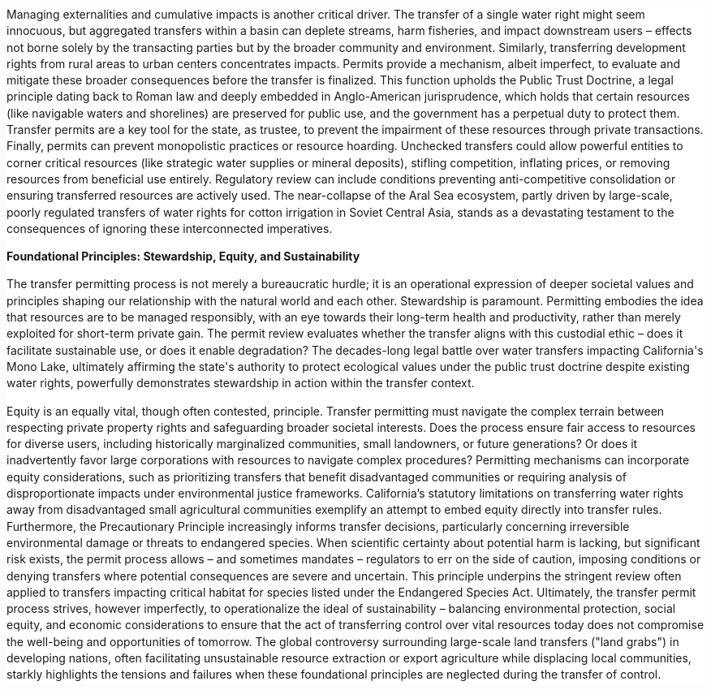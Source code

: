 Managing externalities and cumulative impacts is another critical driver. The transfer of a single water right might seem innocuous, but aggregated transfers within a basin can deplete streams, harm fisheries, and impact downstream users – effects not borne solely by the transacting parties but by the broader community and environment. Similarly, transferring development rights from rural areas to urban centers concentrates impacts. Permits provide a mechanism, albeit imperfect, to evaluate and mitigate these broader consequences before the transfer is finalized. This function upholds the Public Trust Doctrine, a legal principle dating back to Roman law and deeply embedded in Anglo-American jurisprudence, which holds that certain resources (like navigable waters and shorelines) are preserved for public use, and the government has a perpetual duty to protect them. Transfer permits are a key tool for the state, as trustee, to prevent the impairment of these resources through private transactions. Finally, permits can prevent monopolistic practices or resource hoarding. Unchecked transfers could allow powerful entities to corner critical resources (like strategic water supplies or mineral deposits), stifling competition, inflating prices, or removing resources from beneficial use entirely. Regulatory review can include conditions preventing anti-competitive consolidation or ensuring transferred resources are actively used. The near-collapse of the Aral Sea ecosystem, partly driven by large-scale, poorly regulated transfers of water rights for cotton irrigation in Soviet Central Asia, stands as a devastating testament to the consequences of ignoring these interconnected imperatives.

**Foundational Principles: Stewardship, Equity, and Sustainability**

The transfer permitting process is not merely a bureaucratic hurdle; it is an operational expression of deeper societal values and principles shaping our relationship with the natural world and each other. Stewardship is paramount. Permitting embodies the idea that resources are to be managed responsibly, with an eye towards their long-term health and productivity, rather than merely exploited for short-term private gain. The permit review evaluates whether the transfer aligns with this custodial ethic – does it facilitate sustainable use, or does it enable degradation? The decades-long legal battle over water transfers impacting California's Mono Lake, ultimately affirming the state's authority to protect ecological values under the public trust doctrine despite existing water rights, powerfully demonstrates stewardship in action within the transfer context.

Equity is an equally vital, though often contested, principle. Transfer permitting must navigate the complex terrain between respecting private property rights and safeguarding broader societal interests. Does the process ensure fair access to resources for diverse users, including historically marginalized communities, small landowners, or future generations? Or does it inadvertently favor large corporations with resources to navigate complex procedures? Permitting mechanisms can incorporate equity considerations, such as prioritizing transfers that benefit disadvantaged communities or requiring analysis of disproportionate impacts under environmental justice frameworks. California’s statutory limitations on transferring water rights away from disadvantaged small agricultural communities exemplify an attempt to embed equity directly into transfer rules. Furthermore, the Precautionary Principle increasingly informs transfer decisions, particularly concerning irreversible environmental damage or threats to endangered species. When scientific certainty about potential harm is lacking, but significant risk exists, the permit process allows – and sometimes mandates – regulators to err on the side of caution, imposing conditions or denying transfers where potential consequences are severe and uncertain. This principle underpins the stringent review often applied to transfers impacting critical habitat for species listed under the Endangered Species Act. Ultimately, the transfer permit process strives, however imperfectly, to operationalize the ideal of sustainability – balancing environmental protection, social equity, and economic considerations to ensure that the act of transferring control over vital resources today does not compromise the well-being and opportunities of tomorrow. The global controversy surrounding large-scale land transfers ("land grabs") in developing nations, often facilitating unsustainable resource extraction or export agriculture while displacing local communities, starkly highlights the tensions and failures when these foundational principles are neglected during the transfer of control.

